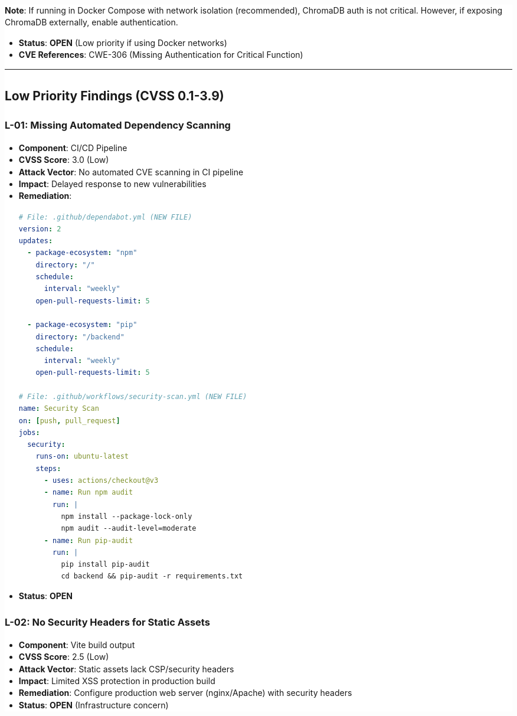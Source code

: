   **Note**: If running in Docker Compose with network isolation (recommended), ChromaDB auth is not critical. However, if exposing ChromaDB externally, enable authentication.
- **Status**: **OPEN** (Low priority if using Docker networks)
- **CVE References**: CWE-306 (Missing Authentication for Critical Function)

---

## Low Priority Findings (CVSS 0.1-3.9)

### L-01: Missing Automated Dependency Scanning
- **Component**: CI/CD Pipeline
- **CVSS Score**: 3.0 (Low)
- **Attack Vector**: No automated CVE scanning in CI pipeline
- **Impact**: Delayed response to new vulnerabilities
- **Remediation**:
  ```yaml
  # File: .github/dependabot.yml (NEW FILE)
  version: 2
  updates:
    - package-ecosystem: "npm"
      directory: "/"
      schedule:
        interval: "weekly"
      open-pull-requests-limit: 5

    - package-ecosystem: "pip"
      directory: "/backend"
      schedule:
        interval: "weekly"
      open-pull-requests-limit: 5

  # File: .github/workflows/security-scan.yml (NEW FILE)
  name: Security Scan
  on: [push, pull_request]
  jobs:
    security:
      runs-on: ubuntu-latest
      steps:
        - uses: actions/checkout@v3
        - name: Run npm audit
          run: |
            npm install --package-lock-only
            npm audit --audit-level=moderate
        - name: Run pip-audit
          run: |
            pip install pip-audit
            cd backend && pip-audit -r requirements.txt
  ```
- **Status**: **OPEN**

### L-02: No Security Headers for Static Assets
- **Component**: Vite build output
- **CVSS Score**: 2.5 (Low)
- **Attack Vector**: Static assets lack CSP/security headers
- **Impact**: Limited XSS protection in production build
- **Remediation**: Configure production web server (nginx/Apache) with security headers
- **Status**: **OPEN** (Infrastructure concern)
